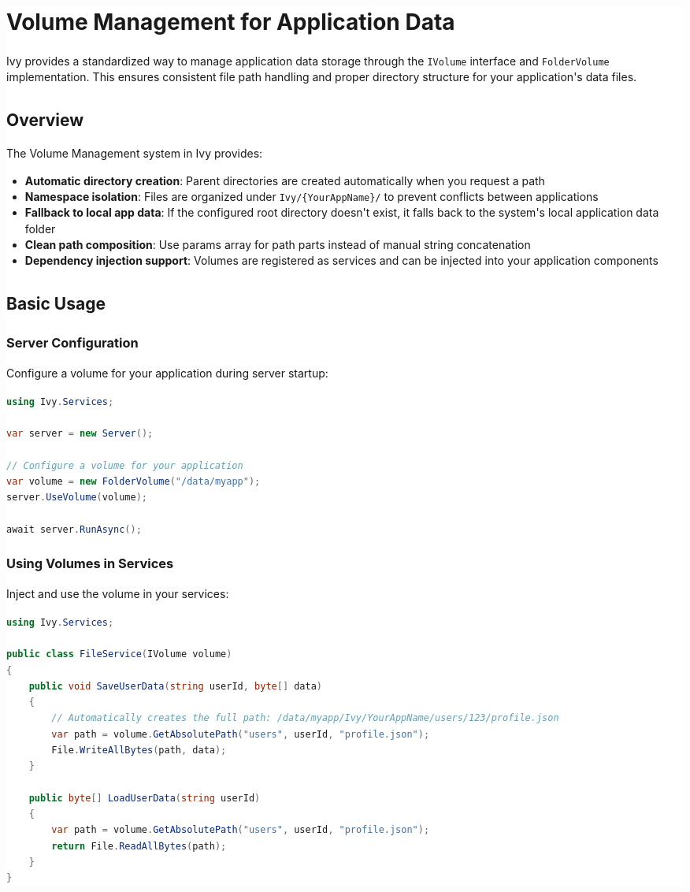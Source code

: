 # Volume Management for Application Data

Ivy provides a standardized way to manage application data storage through the `IVolume` interface and `FolderVolume` implementation. This ensures consistent file path handling and proper directory structure for your application's data files.

## Overview

The Volume Management system in Ivy provides:

- **Automatic directory creation**: Parent directories are created automatically when you request a path
- **Namespace isolation**: Files are organized under `Ivy/{YourAppName}/` to prevent conflicts between applications
- **Fallback to local app data**: If the configured root directory doesn't exist, it falls back to the system's local application data folder
- **Clean path composition**: Use params array for path parts instead of manual string concatenation
- **Dependency injection support**: Volumes are registered as services and can be injected into your application components

## Basic Usage

### Server Configuration

Configure a volume for your application during server startup:

```csharp
using Ivy.Services;

var server = new Server();

// Configure a volume for your application
var volume = new FolderVolume("/data/myapp");
server.UseVolume(volume);

await server.RunAsync();
```

### Using Volumes in Services

Inject and use the volume in your services:

```csharp
using Ivy.Services;

public class FileService(IVolume volume)
{
    public void SaveUserData(string userId, byte[] data)
    {
        // Automatically creates the full path: /data/myapp/Ivy/YourAppName/users/123/profile.json
        var path = volume.GetAbsolutePath("users", userId, "profile.json");
        File.WriteAllBytes(path, data);
    }
    
    public byte[] LoadUserData(string userId)
    {
        var path = volume.GetAbsolutePath("users", userId, "profile.json");
        return File.ReadAllBytes(path);
    }
}
```
